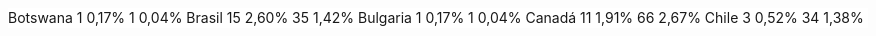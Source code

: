 <td>Botswana</td>

<td align="center">1</td>

<td align="center">0,17%</td>

<td align="center">1</td>

<td align="center">0,04%</td>

</tr>

<tr>

<td>Brasil</td>

<td align="center">15</td>

<td align="center">2,60%</td>

<td align="center">35</td>

<td align="center">1,42%</td>

</tr>

<tr>

<td>Bulgaria</td>

<td align="center">1</td>

<td align="center">0,17%</td>

<td align="center">1</td>

<td align="center">0,04%</td>

</tr>

<tr>

<td>Canadá</td>

<td align="center">11</td>

<td align="center">1,91%</td>

<td align="center">66</td>

<td align="center">2,67%</td>

</tr>

<tr>

<td>Chile</td>

<td align="center">3</td>

<td align="center">0,52%</td>

<td align="center">34</td>

<td align="center">1,38%</td>
